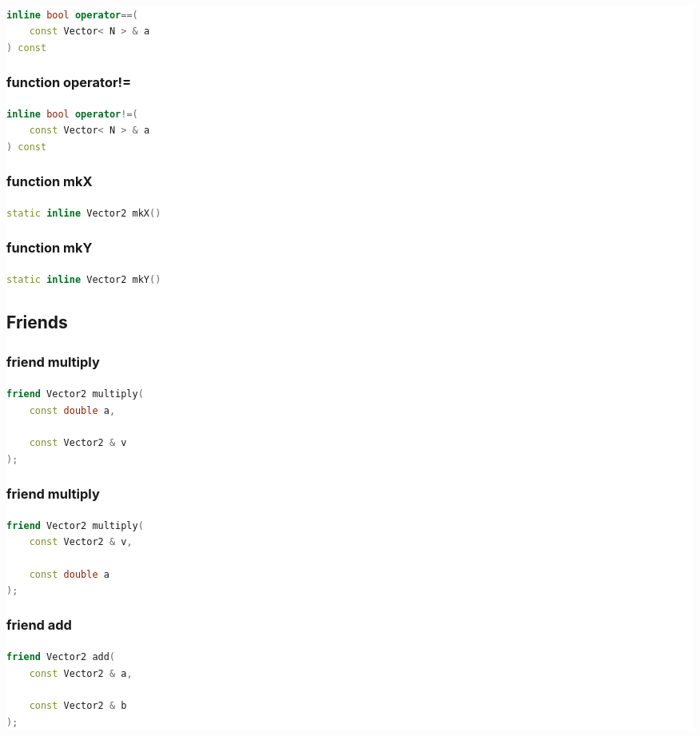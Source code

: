 ```cpp
inline bool operator==(
    const Vector< N > & a
) const
```


### function operator!=

```cpp
inline bool operator!=(
    const Vector< N > & a
) const
```


### function mkX

```cpp
static inline Vector2 mkX()
```


### function mkY

```cpp
static inline Vector2 mkY()
```


## Friends

### friend multiply

```cpp
friend Vector2 multiply(
    const double a,

    const Vector2 & v
);
```


### friend multiply

```cpp
friend Vector2 multiply(
    const Vector2 & v,

    const double a
);
```


### friend add

```cpp
friend Vector2 add(
    const Vector2 & a,

    const Vector2 & b
);
```
